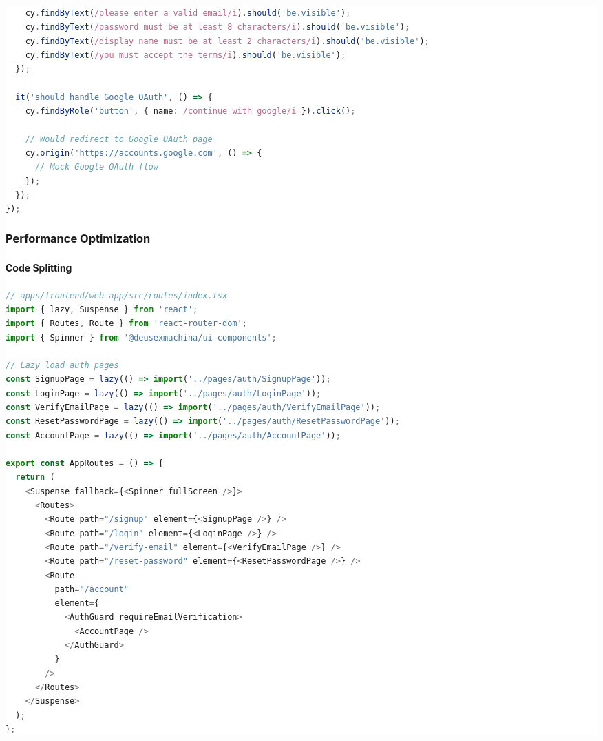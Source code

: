 ```typescript
    cy.findByText(/please enter a valid email/i).should('be.visible');
    cy.findByText(/password must be at least 8 characters/i).should('be.visible');
    cy.findByText(/display name must be at least 2 characters/i).should('be.visible');
    cy.findByText(/you must accept the terms/i).should('be.visible');
  });

  it('should handle Google OAuth', () => {
    cy.findByRole('button', { name: /continue with google/i }).click();
    
    // Would redirect to Google OAuth page
    cy.origin('https://accounts.google.com', () => {
      // Mock Google OAuth flow
    });
  });
});
```

### Performance Optimization

#### Code Splitting
```typescript
// apps/frontend/web-app/src/routes/index.tsx
import { lazy, Suspense } from 'react';
import { Routes, Route } from 'react-router-dom';
import { Spinner } from '@deusexmachina/ui-components';

// Lazy load auth pages
const SignupPage = lazy(() => import('../pages/auth/SignupPage'));
const LoginPage = lazy(() => import('../pages/auth/LoginPage'));
const VerifyEmailPage = lazy(() => import('../pages/auth/VerifyEmailPage'));
const ResetPasswordPage = lazy(() => import('../pages/auth/ResetPasswordPage'));
const AccountPage = lazy(() => import('../pages/auth/AccountPage'));

export const AppRoutes = () => {
  return (
    <Suspense fallback={<Spinner fullScreen />}>
      <Routes>
        <Route path="/signup" element={<SignupPage />} />
        <Route path="/login" element={<LoginPage />} />
        <Route path="/verify-email" element={<VerifyEmailPage />} />
        <Route path="/reset-password" element={<ResetPasswordPage />} />
        <Route
          path="/account"
          element={
            <AuthGuard requireEmailVerification>
              <AccountPage />
            </AuthGuard>
          }
        />
      </Routes>
    </Suspense>
  );
};
```
